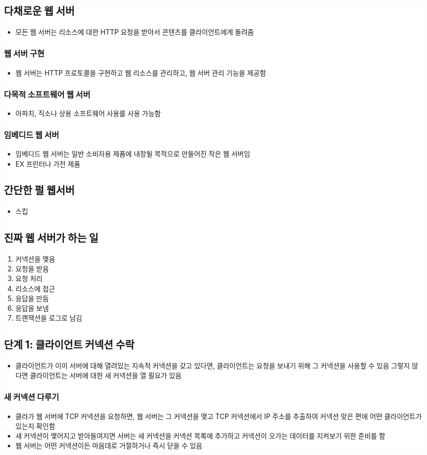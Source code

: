 

## 다채로운 웹 서버

- 모든 웹 서버는 리소스에 대한 HTTP 요청을 받아서 콘텐츠를 클라이언트에게 돌려줌





### 웹 서버 구현

- 웹 서버는 HTTP 프로토콜을 구현하고 웹 리소스를 관리하고, 웹 서버 관리 기능을 제공함



### 다목적 소프트웨어 웹 서버

- 아파치, 직소나 상용 소프트웨어 사용를 사용 가능함

### 임베디드 웹 서버

- 임베디드 웹 서버는 일반 소비자용 제품에 내장될 목적으로 만들어진 작은 웹 서버임
- EX 프린터나 가전 제품



## 간단한 펄 웹서버

- 스킵



## 진짜 웹 서버가 하는 일

1. 커넥션을 맺음
2. 요청을 받음
3. 요청 처리
4. 리소스에 접근
5. 응답을 만듬
6. 응답을 보냄
7. 트랜잭션을 로그로 남김





## 단계 1: 클라이언트 커넥션 수락

- 클라이언트가 이미 서버에 대해 열려있는 지속적 커넥션을 갖고 있다면, 클라이언트는 요청을 보내기 위해 그 커넥션을 사용할 수 있음 그렇지 않다면 클라이언트는 서버에 대한 새 커넥션을 열 필요가 있음



### 새 커넥션 다루기

- 클라가 웹 서버에 TCP 커넥션을 요청하면, 웹 서버는 그 커넥션을 맺고 TCP 커넥션에서 IP 주소를 추출하여 커넥션 맞은 편에 어떤 클라이언트가 있는지 확인함
- 새 커넥션이 맺어지고 받아들여지면 서버는 새 커넥션을 커넥션 목록에 추가하고 커넥션이 오가는 데이터를 지켜보기 위한 준비를 함
- 웹 서버는 어떤 커넥션이든 마음데로 거절하거나 즉시 닫을 수 있음

